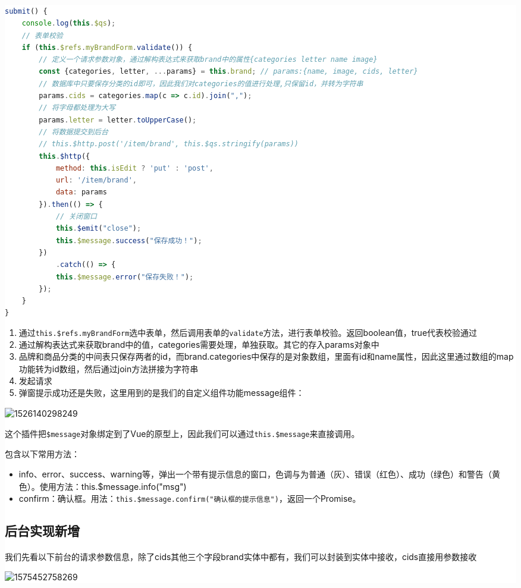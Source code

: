 ```js
submit() {
    console.log(this.$qs);
    // 表单校验
    if (this.$refs.myBrandForm.validate()) {
        // 定义一个请求参数对象，通过解构表达式来获取brand中的属性{categories letter name image}
        const {categories, letter, ...params} = this.brand; // params:{name, image, cids, letter}
        // 数据库中只要保存分类的id即可，因此我们对categories的值进行处理,只保留id，并转为字符串
        params.cids = categories.map(c => c.id).join(",");
        // 将字母都处理为大写
        params.letter = letter.toUpperCase();
        // 将数据提交到后台
        // this.$http.post('/item/brand', this.$qs.stringify(params))
        this.$http({
            method: this.isEdit ? 'put' : 'post',
            url: '/item/brand',
            data: params
        }).then(() => {
            // 关闭窗口
            this.$emit("close");
            this.$message.success("保存成功！");
        })
            .catch(() => {
            this.$message.error("保存失败！");
        });
    }
}
```

1. 通过`this.$refs.myBrandForm`选中表单，然后调用表单的`validate`方法，进行表单校验。返回boolean值，true代表校验通过
2. 通过解构表达式来获取brand中的值，categories需要处理，单独获取。其它的存入params对象中
3. 品牌和商品分类的中间表只保存两者的id，而brand.categories中保存的是对象数组，里面有id和name属性，因此这里通过数组的map功能转为id数组，然后通过join方法拼接为字符串
4. 发起请求
5. 弹窗提示成功还是失败，这里用到的是我们的自定义组件功能message组件：

 ![1526140298249](https://cdn.static.note.zzrfdsn.cn/images/project/leyoumall/1526140298249.png)

  这个插件把`$message`对象绑定到了Vue的原型上，因此我们可以通过`this.$message`来直接调用。

  包含以下常用方法：

- info、error、success、warning等，弹出一个带有提示信息的窗口，色调与为普通（灰）、错误（红色）、成功（绿色）和警告（黄色）。使用方法：this.$message.info("msg")
- confirm：确认框。用法：`this.$message.confirm("确认框的提示信息")`，返回一个Promise。



## 后台实现新增

我们先看以下前台的请求参数信息，除了cids其他三个字段brand实体中都有，我们可以封装到实体中接收，cids直接用参数接收

![1575452758269](https://cdn.static.note.zzrfdsn.cn/images/project/leyoumall/1575452758269.png)
